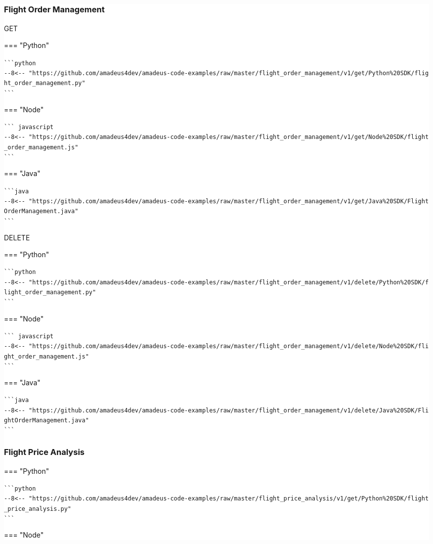### Flight Order Management

GET

=== "Python"

    ```python
    --8<-- "https://github.com/amadeus4dev/amadeus-code-examples/raw/master/flight_order_management/v1/get/Python%20SDK/flight_order_management.py"
    ```

=== "Node"

    ``` javascript
    --8<-- "https://github.com/amadeus4dev/amadeus-code-examples/raw/master/flight_order_management/v1/get/Node%20SDK/flight_order_management.js"
    ```

=== "Java"

    ```java
    --8<-- "https://github.com/amadeus4dev/amadeus-code-examples/raw/master/flight_order_management/v1/get/Java%20SDK/FlightOrderManagement.java"
    ```

DELETE 

=== "Python"

    ```python
    --8<-- "https://github.com/amadeus4dev/amadeus-code-examples/raw/master/flight_order_management/v1/delete/Python%20SDK/flight_order_management.py"
    ```

=== "Node"

    ``` javascript
    --8<-- "https://github.com/amadeus4dev/amadeus-code-examples/raw/master/flight_order_management/v1/delete/Node%20SDK/flight_order_management.js"
    ```

=== "Java"

    ```java
    --8<-- "https://github.com/amadeus4dev/amadeus-code-examples/raw/master/flight_order_management/v1/delete/Java%20SDK/FlightOrderManagement.java"
    ```

### Flight Price Analysis

=== "Python"

    ```python
    --8<-- "https://github.com/amadeus4dev/amadeus-code-examples/raw/master/flight_price_analysis/v1/get/Python%20SDK/flight_price_analysis.py"
    ```

=== "Node"
